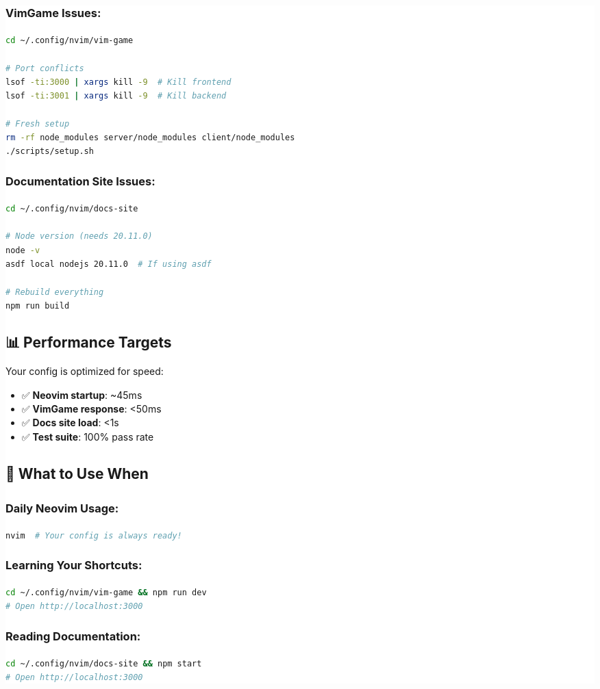 ### VimGame Issues:
```bash
cd ~/.config/nvim/vim-game

# Port conflicts
lsof -ti:3000 | xargs kill -9  # Kill frontend
lsof -ti:3001 | xargs kill -9  # Kill backend

# Fresh setup
rm -rf node_modules server/node_modules client/node_modules
./scripts/setup.sh
```

### Documentation Site Issues:
```bash
cd ~/.config/nvim/docs-site

# Node version (needs 20.11.0)
node -v
asdf local nodejs 20.11.0  # If using asdf

# Rebuild everything
npm run build
```

## 📊 Performance Targets

Your config is optimized for speed:

- ✅ **Neovim startup**: ~45ms
- ✅ **VimGame response**: <50ms  
- ✅ **Docs site load**: <1s
- ✅ **Test suite**: 100% pass rate

## 🎯 What to Use When

### Daily Neovim Usage:
```bash
nvim  # Your config is always ready!
```

### Learning Your Shortcuts:
```bash
cd ~/.config/nvim/vim-game && npm run dev
# Open http://localhost:3000
```

### Reading Documentation:
```bash
cd ~/.config/nvim/docs-site && npm start  
# Open http://localhost:3000
```
